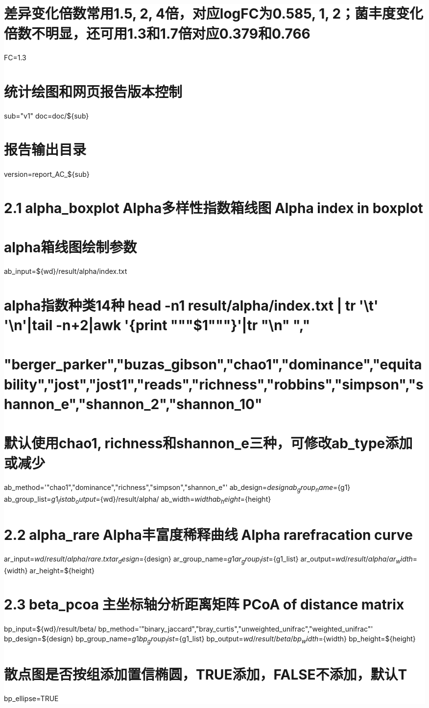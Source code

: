 # 差异变化倍数常用1.5, 2, 4倍，对应logFC为0.585, 1, 2；菌丰度变化倍数不明显，还可用1.3和1.7倍对应0.379和0.766
FC=1.3

# 统计绘图和网页报告版本控制
sub="v1"
doc=doc/${sub}
# 报告输出目录
version=report_AC_${sub}


# 2.1 alpha_boxplot Alpha多样性指数箱线图 Alpha index in boxplot
# alpha箱线图绘制参数
ab_input=${wd}/result/alpha/index.txt
# alpha指数种类14种 head -n1 result/alpha/index.txt | tr '\t' '\n'|tail -n+2|awk '{print "\""$1"\""}'|tr "\n" ","
# "berger_parker","buzas_gibson","chao1","dominance","equitability","jost","jost1","reads","richness","robbins","simpson","shannon_e","shannon_2","shannon_10"
# 默认使用chao1, richness和shannon_e三种，可修改ab_type添加或减少
ab_method='"chao1","dominance","richness","simpson","shannon_e"'
ab_design=${design}
ab_group_name=${g1}
ab_group_list=${g1_list}
ab_output=${wd}/result/alpha/
ab_width=${width}
ab_height=${height}

# 2.2 alpha_rare Alpha丰富度稀释曲线 Alpha rarefracation curve
ar_input=${wd}/result/alpha/rare.txt
ar_design=${design}
ar_group_name=${g1}
ar_group_list=${g1_list}
ar_output=${wd}/result/alpha/
ar_width=${width}
ar_height=${height}

# 2.3 beta_pcoa 主坐标轴分析距离矩阵 PCoA of distance matrix
bp_input=${wd}/result/beta/
bp_method='"binary_jaccard","bray_curtis","unweighted_unifrac","weighted_unifrac"'
bp_design=${design}
bp_group_name=${g1}
bp_group_list=${g1_list}
bp_output=${wd}/result/beta/
bp_width=${width}
bp_height=${height}
# 散点图是否按组添加置信椭圆，TRUE添加，FALSE不添加，默认T
bp_ellipse=TRUE